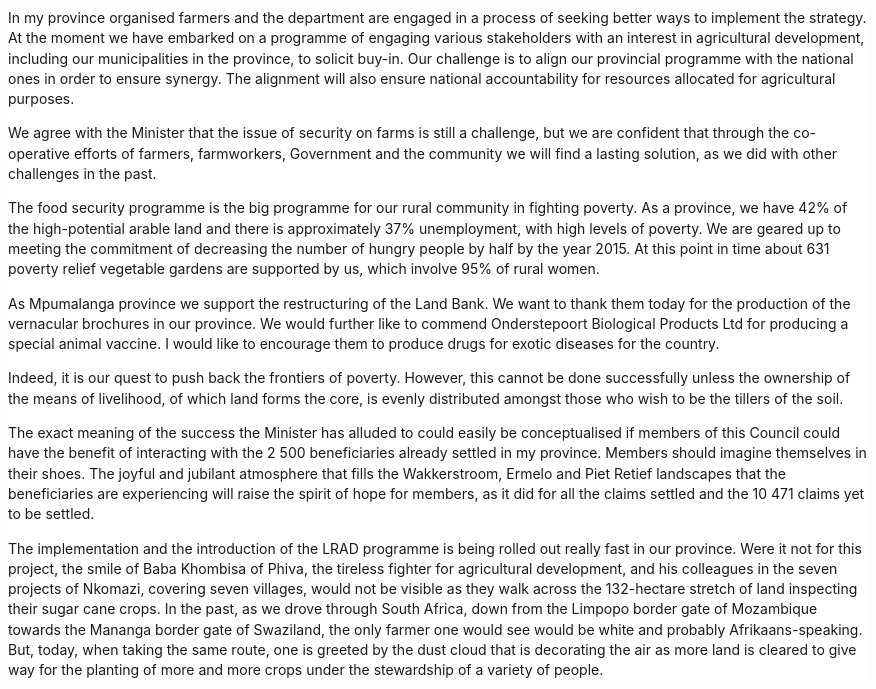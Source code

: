 In my province organised  farmers  and  the  department  are  engaged  in  a
process of seeking better ways to implement the strategy. At the  moment  we
have embarked on a  programme  of  engaging  various  stakeholders  with  an
interest in agricultural development, including our  municipalities  in  the
province, to solicit buy-in.  Our  challenge  is  to  align  our  provincial
programme with the national ones in order to ensure synergy.  The  alignment
will  also  ensure  national  accountability  for  resources  allocated  for
agricultural purposes.

We agree with the Minister that the issue of security on farms  is  still  a
challenge, but we are confident that through  the  co-operative  efforts  of
farmers, farmworkers, Government and the community we will  find  a  lasting
solution, as we did with other challenges in the past.

The food security programme is the big programme for our rural community  in
fighting poverty. As a province, we have 42% of  the  high-potential  arable
land and there is  approximately  37%  unemployment,  with  high  levels  of
poverty. We are geared up  to  meeting  the  commitment  of  decreasing  the
number of hungry people by half by the year 2015.  At  this  point  in  time
about 631 poverty relief  vegetable  gardens  are  supported  by  us,  which
involve 95% of rural women.

As Mpumalanga province we support the restructuring of  the  Land  Bank.  We
want to thank them today for the production of the vernacular  brochures  in
our province. We would further  like  to  commend  Onderstepoort  Biological
Products Ltd for producing  a  special  animal  vaccine.  I  would  like  to
encourage them to produce drugs for exotic diseases for the country.

Indeed, it is our quest to push back  the  frontiers  of  poverty.  However,
this cannot be done successfully  unless  the  ownership  of  the  means  of
livelihood, of which land forms the  core,  is  evenly  distributed  amongst
those who wish to be the tillers of the soil.

The exact meaning of the success the Minister has alluded  to  could  easily
be conceptualised if members of this  Council  could  have  the  benefit  of
interacting with the 2 500 beneficiaries already  settled  in  my  province.
Members should imagine themselves in their shoes. The  joyful  and  jubilant
atmosphere that fills the Wakkerstroom, Ermelo and  Piet  Retief  landscapes
that the beneficiaries are experiencing will raise the spirit  of  hope  for
members, as it did for all the claims settled and the 10 471 claims  yet  to
be settled.

The implementation and the introduction  of  the  LRAD  programme  is  being
rolled out really fast in our province. Were it not for  this  project,  the
smile of Baba Khombisa of  Phiva,  the  tireless  fighter  for  agricultural
development, and his colleagues in the seven projects of  Nkomazi,  covering
seven villages, would not be visible as they  walk  across  the  132-hectare
stretch of land inspecting their sugar cane crops.
In the past, as we drove through South Africa, down from the Limpopo  border
gate of Mozambique towards the Mananga border gate of  Swaziland,  the  only
farmer one would see would be white and  probably  Afrikaans-speaking.  But,
today, when taking the same route, one is greeted by the dust cloud that  is
decorating the air as more land is cleared to give way for the  planting  of
more and more crops under the stewardship of a variety of people.
